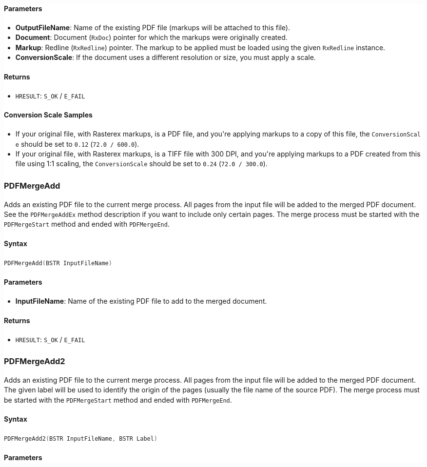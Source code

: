 #### Parameters

- **OutputFileName**: Name of the existing PDF file (markups will be attached to this file).
- **Document**: Document (`RxDoc`) pointer for which the markups were originally created.
- **Markup**: Redline (`RxRedline`) pointer. The markup to be applied must be loaded using the given `RxRedline` instance.
- **ConversionScale**: If the document uses a different resolution or size, you must apply a scale.

#### Returns

- `HRESULT`: `S_OK` / `E_FAIL`

#### Conversion Scale Samples

- If your original file, with Rasterex markups, is a PDF file, and you're applying markups to a copy of this file, the `ConversionScale` should be set to `0.12` (`72.0 / 600.0`).
- If your original file, with Rasterex markups, is a TIFF file with 300 DPI, and you're applying markups to a PDF created from this file using 1:1 scaling, the `ConversionScale` should be set to `0.24` (`72.0 / 300.0`).

### PDFMergeAdd

Adds an existing PDF file to the current merge process. All pages from the input file will be added to the merged PDF document. See the `PDFMergeAddEx` method description if you want to include only certain pages. The merge process must be started with the `PDFMergeStart` method and ended with `PDFMergeEnd`.

#### Syntax

```cpp
PDFMergeAdd(BSTR InputFileName)
```

#### Parameters

- **InputFileName**: Name of the existing PDF file to add to the merged document.

#### Returns

- `HRESULT`: `S_OK` / `E_FAIL`

### PDFMergeAdd2

Adds an existing PDF file to the current merge process. All pages from the input file will be added to the merged PDF document. The given label will be used to identify the origin of the pages (usually the file name of the source PDF). The merge process must be started with the `PDFMergeStart` method and ended with `PDFMergeEnd`.

#### Syntax

```cpp
PDFMergeAdd2(BSTR InputFileName, BSTR Label)
```

#### Parameters
